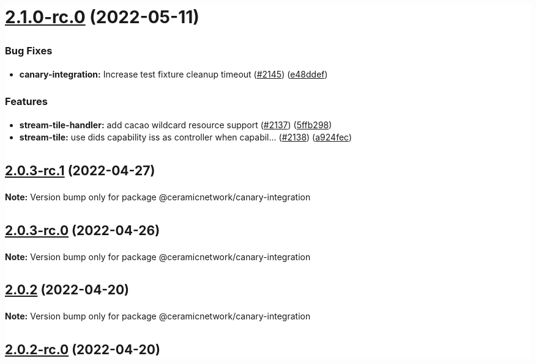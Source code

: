 



# [2.1.0-rc.0](https://github.com/ceramicnetwork/js-ceramic/compare/@ceramicnetwork/canary-integration@2.0.3-rc.1...@ceramicnetwork/canary-integration@2.1.0-rc.0) (2022-05-11)


### Bug Fixes

* **canary-integration:** Increase test fixture cleanup timeout ([#2145](https://github.com/ceramicnetwork/js-ceramic/issues/2145)) ([e48ddef](https://github.com/ceramicnetwork/js-ceramic/commit/e48ddef765e68e01b79d33e83ca77364643b3bcc))


### Features

* **stream-tile-handler:** add cacao wildcard resource support ([#2137](https://github.com/ceramicnetwork/js-ceramic/issues/2137)) ([5ffb298](https://github.com/ceramicnetwork/js-ceramic/commit/5ffb2984340e298c72388bbbb88cdf251bf38aec))
* **stream-tile:** use dids capability iss as controller when capabil… ([#2138](https://github.com/ceramicnetwork/js-ceramic/issues/2138)) ([a924fec](https://github.com/ceramicnetwork/js-ceramic/commit/a924fec1bf660d68d713f28ef41ee1229c7c754f))





## [2.0.3-rc.1](https://github.com/ceramicnetwork/js-ceramic/compare/@ceramicnetwork/canary-integration@2.0.3-rc.0...@ceramicnetwork/canary-integration@2.0.3-rc.1) (2022-04-27)

**Note:** Version bump only for package @ceramicnetwork/canary-integration





## [2.0.3-rc.0](https://github.com/ceramicnetwork/js-ceramic/compare/@ceramicnetwork/canary-integration@2.0.2...@ceramicnetwork/canary-integration@2.0.3-rc.0) (2022-04-26)

**Note:** Version bump only for package @ceramicnetwork/canary-integration





## [2.0.2](/compare/@ceramicnetwork/canary-integration@2.0.2-rc.0...@ceramicnetwork/canary-integration@2.0.2) (2022-04-20)

**Note:** Version bump only for package @ceramicnetwork/canary-integration





## [2.0.2-rc.0](https://github.com/ceramicnetwork/js-ceramic/compare/@ceramicnetwork/canary-integration@2.0.1...@ceramicnetwork/canary-integration@2.0.2-rc.0) (2022-04-20)
